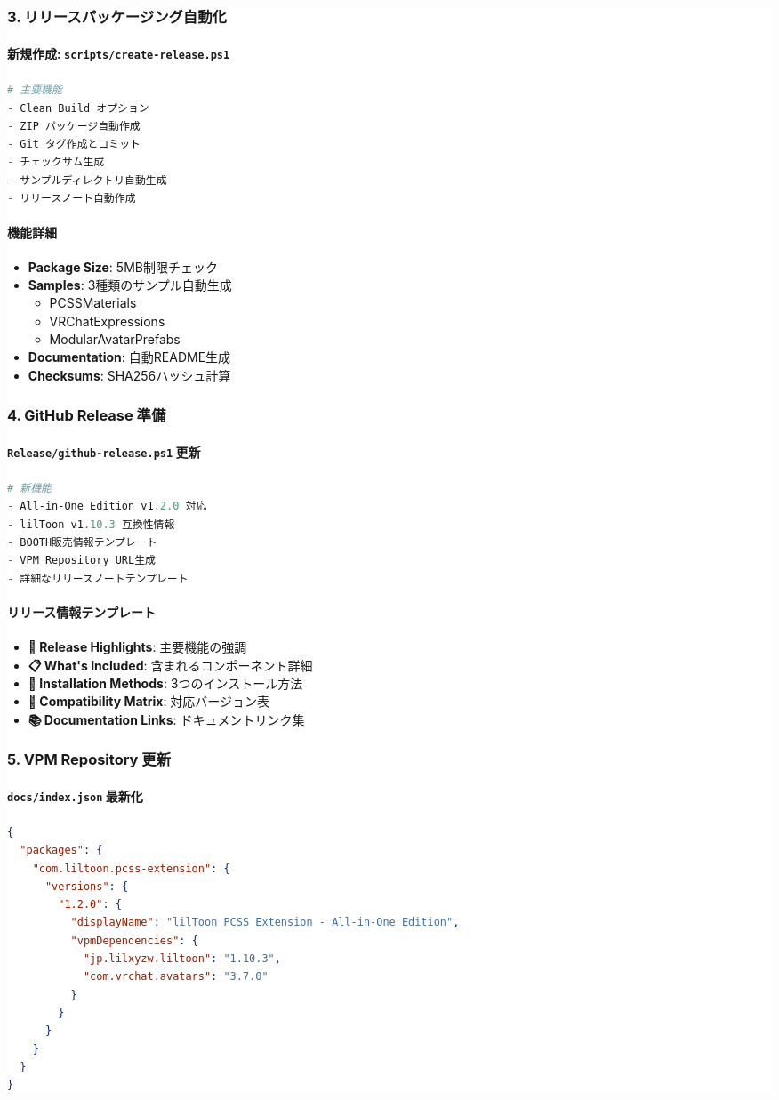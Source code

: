 ### 3. リリースパッケージング自動化

#### 新規作成: `scripts/create-release.ps1`
```powershell
# 主要機能
- Clean Build オプション
- ZIP パッケージ自動作成
- Git タグ作成とコミット
- チェックサム生成
- サンプルディレクトリ自動生成
- リリースノート自動作成
```

#### 機能詳細
- **Package Size**: 5MB制限チェック
- **Samples**: 3種類のサンプル自動生成
  - PCSSMaterials
  - VRChatExpressions  
  - ModularAvatarPrefabs
- **Documentation**: 自動README生成
- **Checksums**: SHA256ハッシュ計算

### 4. GitHub Release 準備

#### `Release/github-release.ps1` 更新
```powershell
# 新機能
- All-in-One Edition v1.2.0 対応
- lilToon v1.10.3 互換性情報
- BOOTH販売情報テンプレート
- VPM Repository URL生成
- 詳細なリリースノートテンプレート
```

#### リリース情報テンプレート
- **🎉 Release Highlights**: 主要機能の強調
- **📋 What's Included**: 含まれるコンポーネント詳細
- **🔧 Installation Methods**: 3つのインストール方法
- **🎯 Compatibility Matrix**: 対応バージョン表
- **📚 Documentation Links**: ドキュメントリンク集

### 5. VPM Repository 更新

#### `docs/index.json` 最新化
```json
{
  "packages": {
    "com.liltoon.pcss-extension": {
      "versions": {
        "1.2.0": {
          "displayName": "lilToon PCSS Extension - All-in-One Edition",
          "vpmDependencies": {
            "jp.lilxyzw.liltoon": "1.10.3",
            "com.vrchat.avatars": "3.7.0"
          }
        }
      }
    }
  }
}
```
